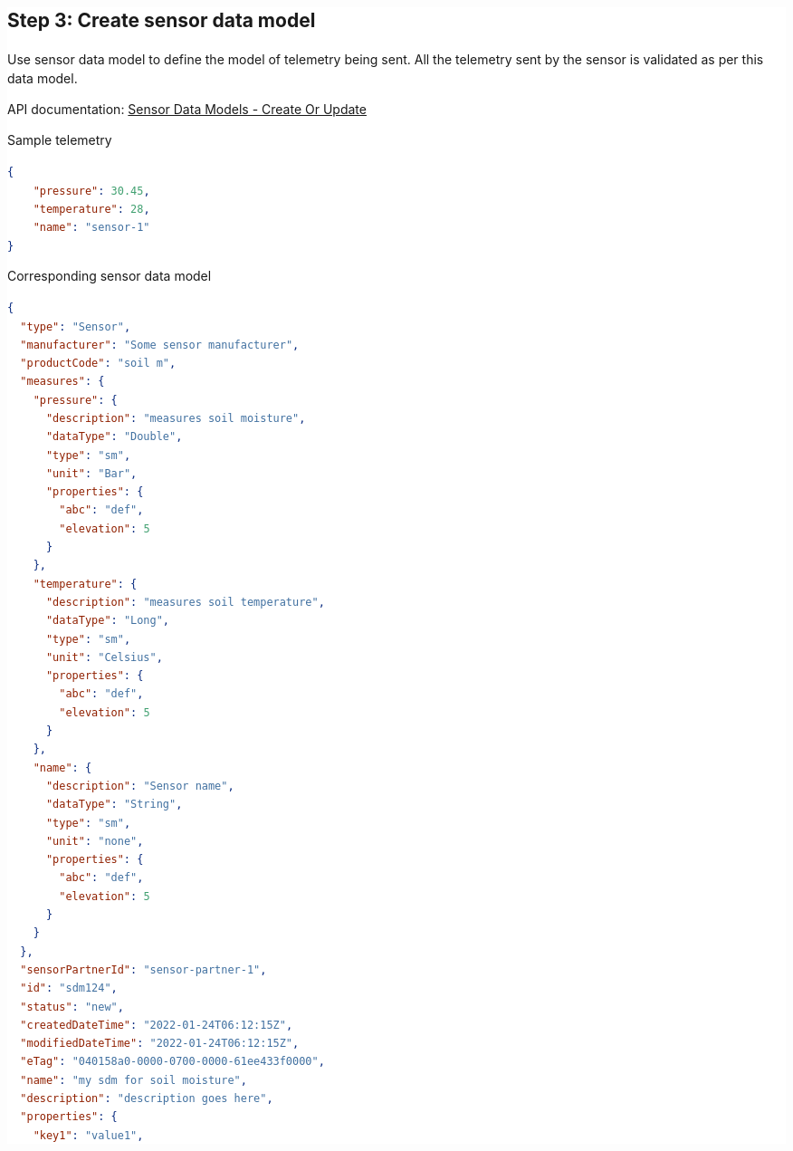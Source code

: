 ## Step 3: Create sensor data model
Use sensor data model to define the model of telemetry being sent. All the telemetry sent by the sensor is validated as per this data model.

API documentation: [Sensor Data Models - Create Or Update](/rest/api/data-manager-for-agri/dataplane-version2022-11-01-preview/sensor-data-models/create-or-update)

Sample telemetry 
```json
{
	"pressure": 30.45,
	"temperature": 28,
	"name": "sensor-1"
}
```

Corresponding sensor data model 
```json
{
  "type": "Sensor",
  "manufacturer": "Some sensor manufacturer",
  "productCode": "soil m",
  "measures": {
    "pressure": {
      "description": "measures soil moisture",
      "dataType": "Double",
      "type": "sm",
      "unit": "Bar",
      "properties": {
        "abc": "def",
        "elevation": 5
      }
    },
	"temperature": {
      "description": "measures soil temperature",
      "dataType": "Long",
      "type": "sm",
      "unit": "Celsius",
      "properties": {
        "abc": "def",
        "elevation": 5
      }
    },
	"name": {
      "description": "Sensor name",
      "dataType": "String",
      "type": "sm",
      "unit": "none",
      "properties": {
        "abc": "def",
        "elevation": 5
      }
    }
  },
  "sensorPartnerId": "sensor-partner-1",
  "id": "sdm124",
  "status": "new",
  "createdDateTime": "2022-01-24T06:12:15Z",
  "modifiedDateTime": "2022-01-24T06:12:15Z",
  "eTag": "040158a0-0000-0700-0000-61ee433f0000",
  "name": "my sdm for soil moisture",
  "description": "description goes here",
  "properties": {
    "key1": "value1",
```